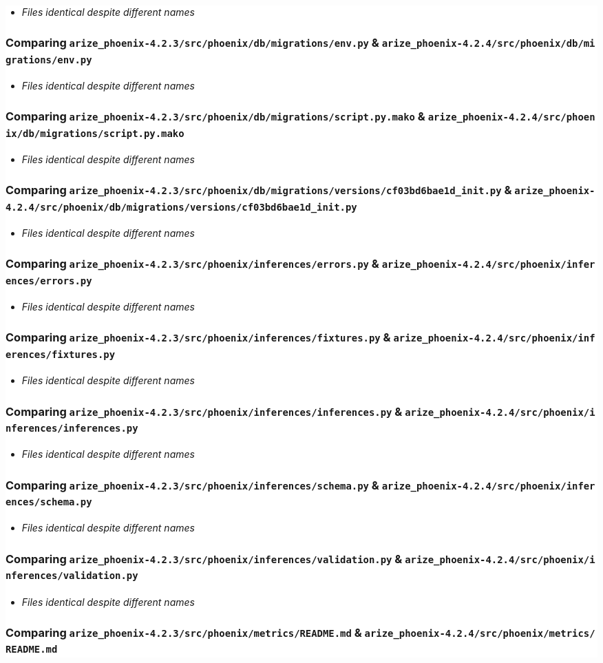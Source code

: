  * *Files identical despite different names*

### Comparing `arize_phoenix-4.2.3/src/phoenix/db/migrations/env.py` & `arize_phoenix-4.2.4/src/phoenix/db/migrations/env.py`

 * *Files identical despite different names*

### Comparing `arize_phoenix-4.2.3/src/phoenix/db/migrations/script.py.mako` & `arize_phoenix-4.2.4/src/phoenix/db/migrations/script.py.mako`

 * *Files identical despite different names*

### Comparing `arize_phoenix-4.2.3/src/phoenix/db/migrations/versions/cf03bd6bae1d_init.py` & `arize_phoenix-4.2.4/src/phoenix/db/migrations/versions/cf03bd6bae1d_init.py`

 * *Files identical despite different names*

### Comparing `arize_phoenix-4.2.3/src/phoenix/inferences/errors.py` & `arize_phoenix-4.2.4/src/phoenix/inferences/errors.py`

 * *Files identical despite different names*

### Comparing `arize_phoenix-4.2.3/src/phoenix/inferences/fixtures.py` & `arize_phoenix-4.2.4/src/phoenix/inferences/fixtures.py`

 * *Files identical despite different names*

### Comparing `arize_phoenix-4.2.3/src/phoenix/inferences/inferences.py` & `arize_phoenix-4.2.4/src/phoenix/inferences/inferences.py`

 * *Files identical despite different names*

### Comparing `arize_phoenix-4.2.3/src/phoenix/inferences/schema.py` & `arize_phoenix-4.2.4/src/phoenix/inferences/schema.py`

 * *Files identical despite different names*

### Comparing `arize_phoenix-4.2.3/src/phoenix/inferences/validation.py` & `arize_phoenix-4.2.4/src/phoenix/inferences/validation.py`

 * *Files identical despite different names*

### Comparing `arize_phoenix-4.2.3/src/phoenix/metrics/README.md` & `arize_phoenix-4.2.4/src/phoenix/metrics/README.md`
